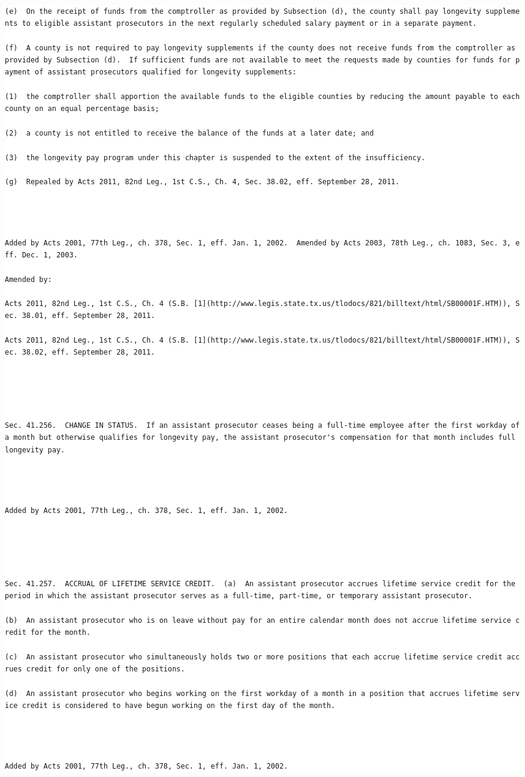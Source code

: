     (e)  On the receipt of funds from the comptroller as provided by Subsection (d), the county shall pay longevity supplements to eligible assistant prosecutors in the next regularly scheduled salary payment or in a separate payment.
    
    (f)  A county is not required to pay longevity supplements if the county does not receive funds from the comptroller as provided by Subsection (d).  If sufficient funds are not available to meet the requests made by counties for funds for payment of assistant prosecutors qualified for longevity supplements:
    
    (1)  the comptroller shall apportion the available funds to the eligible counties by reducing the amount payable to each county on an equal percentage basis;
    
    (2)  a county is not entitled to receive the balance of the funds at a later date; and
    
    (3)  the longevity pay program under this chapter is suspended to the extent of the insufficiency. 
    
    (g)  Repealed by Acts 2011, 82nd Leg., 1st C.S., Ch. 4, Sec. 38.02, eff. September 28, 2011.
    
    
    
    
    Added by Acts 2001, 77th Leg., ch. 378, Sec. 1, eff. Jan. 1, 2002.  Amended by Acts 2003, 78th Leg., ch. 1083, Sec. 3, eff. Dec. 1, 2003.
    
    Amended by: 
    
    Acts 2011, 82nd Leg., 1st C.S., Ch. 4 (S.B. [1](http://www.legis.state.tx.us/tlodocs/821/billtext/html/SB00001F.HTM)), Sec. 38.01, eff. September 28, 2011.
    
    Acts 2011, 82nd Leg., 1st C.S., Ch. 4 (S.B. [1](http://www.legis.state.tx.us/tlodocs/821/billtext/html/SB00001F.HTM)), Sec. 38.02, eff. September 28, 2011.
    
    
    
    
    
    Sec. 41.256.  CHANGE IN STATUS.  If an assistant prosecutor ceases being a full-time employee after the first workday of a month but otherwise qualifies for longevity pay, the assistant prosecutor's compensation for that month includes full longevity pay.
    
    
    
    
    Added by Acts 2001, 77th Leg., ch. 378, Sec. 1, eff. Jan. 1, 2002.
    
    
    
    
    
    Sec. 41.257.  ACCRUAL OF LIFETIME SERVICE CREDIT.  (a)  An assistant prosecutor accrues lifetime service credit for the period in which the assistant prosecutor serves as a full-time, part-time, or temporary assistant prosecutor.
    
    (b)  An assistant prosecutor who is on leave without pay for an entire calendar month does not accrue lifetime service credit for the month.
    
    (c)  An assistant prosecutor who simultaneously holds two or more positions that each accrue lifetime service credit accrues credit for only one of the positions.
    
    (d)  An assistant prosecutor who begins working on the first workday of a month in a position that accrues lifetime service credit is considered to have begun working on the first day of the month.
    
    
    
    
    Added by Acts 2001, 77th Leg., ch. 378, Sec. 1, eff. Jan. 1, 2002.
    